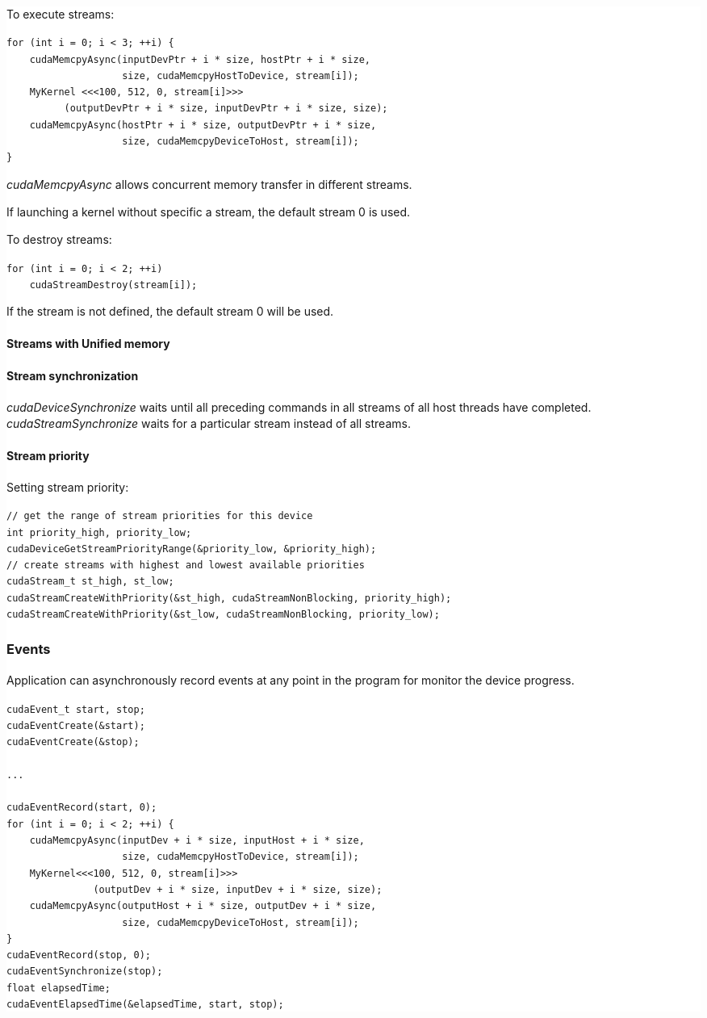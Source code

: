 To execute streams:
```
for (int i = 0; i < 3; ++i) {
    cudaMemcpyAsync(inputDevPtr + i * size, hostPtr + i * size,
                    size, cudaMemcpyHostToDevice, stream[i]);
    MyKernel <<<100, 512, 0, stream[i]>>>
          (outputDevPtr + i * size, inputDevPtr + i * size, size);
    cudaMemcpyAsync(hostPtr + i * size, outputDevPtr + i * size,
                    size, cudaMemcpyDeviceToHost, stream[i]);
}
```
_cudaMemcpyAsync_ allows concurrent memory transfer in different streams.

If launching a kernel without specific a stream, the default stream 0 is used.

To destroy streams:
```
for (int i = 0; i < 2; ++i) 
    cudaStreamDestroy(stream[i]);
```

If the stream is not defined, the default stream 0 will be used. 

#### Streams with Unified memory


#### Stream synchronization

_cudaDeviceSynchronize_ waits until all preceding commands in all streams of all host threads have completed. _cudaStreamSynchronize_ waits for a particular stream instead of all streams.

#### Stream priority

Setting stream priority:
```
// get the range of stream priorities for this device
int priority_high, priority_low;
cudaDeviceGetStreamPriorityRange(&priority_low, &priority_high);
// create streams with highest and lowest available priorities
cudaStream_t st_high, st_low;
cudaStreamCreateWithPriority(&st_high, cudaStreamNonBlocking, priority_high);
cudaStreamCreateWithPriority(&st_low, cudaStreamNonBlocking, priority_low);
```

### Events

Application can asynchronously record events at any point in the program for monitor the device progress.
```
cudaEvent_t start, stop;
cudaEventCreate(&start);
cudaEventCreate(&stop);

...

cudaEventRecord(start, 0);
for (int i = 0; i < 2; ++i) {
    cudaMemcpyAsync(inputDev + i * size, inputHost + i * size,
                    size, cudaMemcpyHostToDevice, stream[i]);
    MyKernel<<<100, 512, 0, stream[i]>>>
               (outputDev + i * size, inputDev + i * size, size);
    cudaMemcpyAsync(outputHost + i * size, outputDev + i * size,
                    size, cudaMemcpyDeviceToHost, stream[i]);
}
cudaEventRecord(stop, 0);
cudaEventSynchronize(stop);
float elapsedTime;
cudaEventElapsedTime(&elapsedTime, start, stop);
```